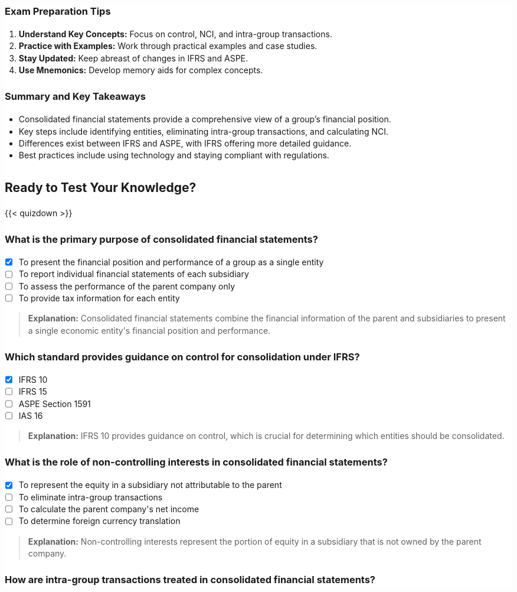 ### Exam Preparation Tips

1. **Understand Key Concepts:** Focus on control, NCI, and intra-group transactions.
2. **Practice with Examples:** Work through practical examples and case studies.
3. **Stay Updated:** Keep abreast of changes in IFRS and ASPE.
4. **Use Mnemonics:** Develop memory aids for complex concepts.

### Summary and Key Takeaways

- Consolidated financial statements provide a comprehensive view of a group’s financial position.
- Key steps include identifying entities, eliminating intra-group transactions, and calculating NCI.
- Differences exist between IFRS and ASPE, with IFRS offering more detailed guidance.
- Best practices include using technology and staying compliant with regulations.

## **Ready to Test Your Knowledge?**

{{< quizdown >}}

### What is the primary purpose of consolidated financial statements?

- [x] To present the financial position and performance of a group as a single entity
- [ ] To report individual financial statements of each subsidiary
- [ ] To assess the performance of the parent company only
- [ ] To provide tax information for each entity

> **Explanation:** Consolidated financial statements combine the financial information of the parent and subsidiaries to present a single economic entity's financial position and performance.

### Which standard provides guidance on control for consolidation under IFRS?

- [x] IFRS 10
- [ ] IFRS 15
- [ ] ASPE Section 1591
- [ ] IAS 16

> **Explanation:** IFRS 10 provides guidance on control, which is crucial for determining which entities should be consolidated.

### What is the role of non-controlling interests in consolidated financial statements?

- [x] To represent the equity in a subsidiary not attributable to the parent
- [ ] To eliminate intra-group transactions
- [ ] To calculate the parent company's net income
- [ ] To determine foreign currency translation

> **Explanation:** Non-controlling interests represent the portion of equity in a subsidiary that is not owned by the parent company.

### How are intra-group transactions treated in consolidated financial statements?
